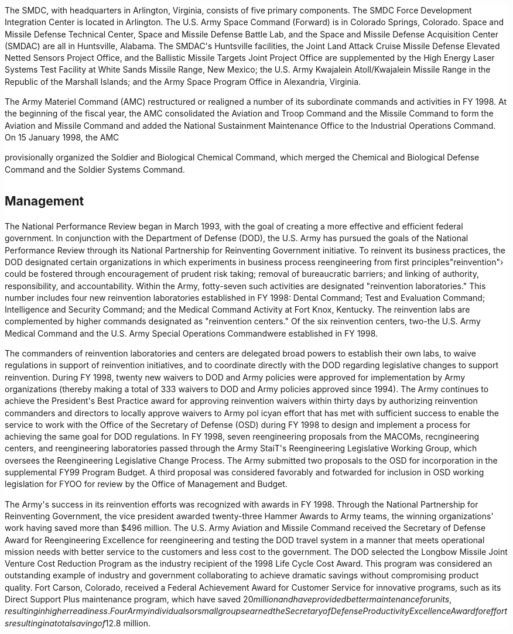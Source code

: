 The SMDC, with headquarters in Arlington, Virginia, consists of five primary components. The SMDC Force Development Integration Center is  located  in  Arlington.  The  U.S.  Army  Space  Command  (Forward)  is in Colorado  Springs,  Colorado.  Space  and  Missile  Defense  Technical Center, Space and Missile Defense Battle Lab, and the Space and Missile Defense Acquisition  Center  (SMDAC)  are  all  in  Huntsville,  Alabama. The SMDAC's Huntsville facilities,  the Joint Land Attack Cruise Missile Defense Elevated Netted Sensors Project Office, and the Ballistic Missile Targets Joint Project Office are supplemented by  the High Energy Laser Systems Test Facility  at White  Sands Missile Range,  New  Mexico;  the U.S. Army  Kwajalein Atoll/Kwajalein Missile  Range  in the  Republic  of the  Marshall Islands; and the Army Space Program Office in Alexandria, Virginia.

The  Army  Materiel  Command  (AMC)  restructured  or  realigned  a number of its  subordinate  commands  and  activities  in  FY  1998.  At  the beginning of  the fiscal year, the AMC consolidated the Aviation and Troop Command  and  the Missile  Command to  form  the  Aviation  and  Missile Command  and  added  the  National  Sustainment  Maintenance Office to  the  Industrial  Operations  Command.  On  15  January  1998,  the AMC

provisionally  organized  the  Soldier and  Biological  Chemical  Command, which  merged  the  Chemical  and  Biological  Defense  Command  and  the Soldier Systems Command.

## Management

The  National  Performance  Review  began  in  March  1993,  with  the goal  of  creating  a  more  effective  and  efficient  federal  government. In conjunction  with  the  Department of Defense  (DOD),  the U.S.  Army  has pursued the goals of  the National Performance Review through its National Partnership for Reinventing Government initiative. To reinvent its business practices, the  DOD designated certain organizations in  which experiments in  business  process  reengineering  from  first  principles"reinvention"› could  be fostered  through  encouragement of prudent risk  taking;  removal of  bureaucratic barriers; and linking of  authority, responsibility, and accountability. Within  the Army,  fotty-seven such activities are designated "reinvention  laboratories."  This number  includes  four  new  reinvention laboratories established in  FY  1998: Dental Command; Test and Evaluation Command; Intelligence and Security Command; and the Medical Command Activity at Fort Knox, Kentucky. The reinvention labs are complemented by higher commands designated as "reinvention centers." Of  the six reinvention centers, two-the U.S. Army Medical Command and the U.S. Army Special Operations Commandwere established in FY 1998.

The commanders of reinvention laboratories and centers are delegated broad powers to establish their own labs, to waive regulations in support of reinvention initiatives,  and  to  coordinate directly  with  the DOD regarding legislative  changes  to  support  reinvention.  During FY  1998,  twenty  new waivers to  DOD and Army policies were approved  for  implementation  by Army  organizations  (thereby  making a  total  of 333  waivers  to  DOD  and Army policies  approved  since  1994). The Army  continues  to  achieve  the President's Best Practice  award  for  approving  reinvention  waivers  within thirty days by authorizing reinvention commanders and directors to locally approve waivers to Army pol icyan  effort  that  has  met  with  sufficient  success to enable the  service to  work with the  Office of the Secretary of Defense (OSD) during FY 1998 to design and implement a process for achieving the same goal for DOD regulations. In FY  1998, seven reengineering proposals from  the MACOMs, recngineering centers, and reengineering laboratories passed through the Army StaiT's Reengineering Legislative Working Group, which oversees  the  Reengineering Legislative Change Process. The Army submitted two proposals to the OSD for incorporation in the supplemental FY99  Program  Budget.  A  third  proposal  was  considered  favorably  and fotwarded  for inclusion in OSD working legislation for FYOO  for review by the Office of  Management and Budget.

The Army's  success in its reinvention efforts was recognized with awards in FY 1998. Through the National Partnership for Reinventing Government, the vice president awarded twenty-three Hammer  Awards to Army teams, the winning organizations'  work having saved more than $496 million. The U.S. Army Aviation  and  Missile  Command  received  the  Secretary  of Defense Award for Reengineering Excellence for reengineering and testing the DOD travel system in a manner that meets operational mission needs with better service to the customers and less cost to the government. The DOD selected the Longbow Missile Joint Venture Cost Reduction Program as the industry recipient of  the  1998 Life Cycle Cost Award. This program was considered an outstanding example of  industry and government collaborating to achieve dramatic  savings  without  compromising  product  quality. Fort Carson, Colorado, received a Federal Achievement Award for Customer Service for innovative programs, such as its Direct Support Plus maintenance program, which  have  saved  $20  million  and  have  provided  better maintenance  for units, resulting in higher readiness.  Four Army individuals or small groups earned the Secretary of Defense Productivity Excellence Award for efforts resulting in a total saving of$12.8 million.
